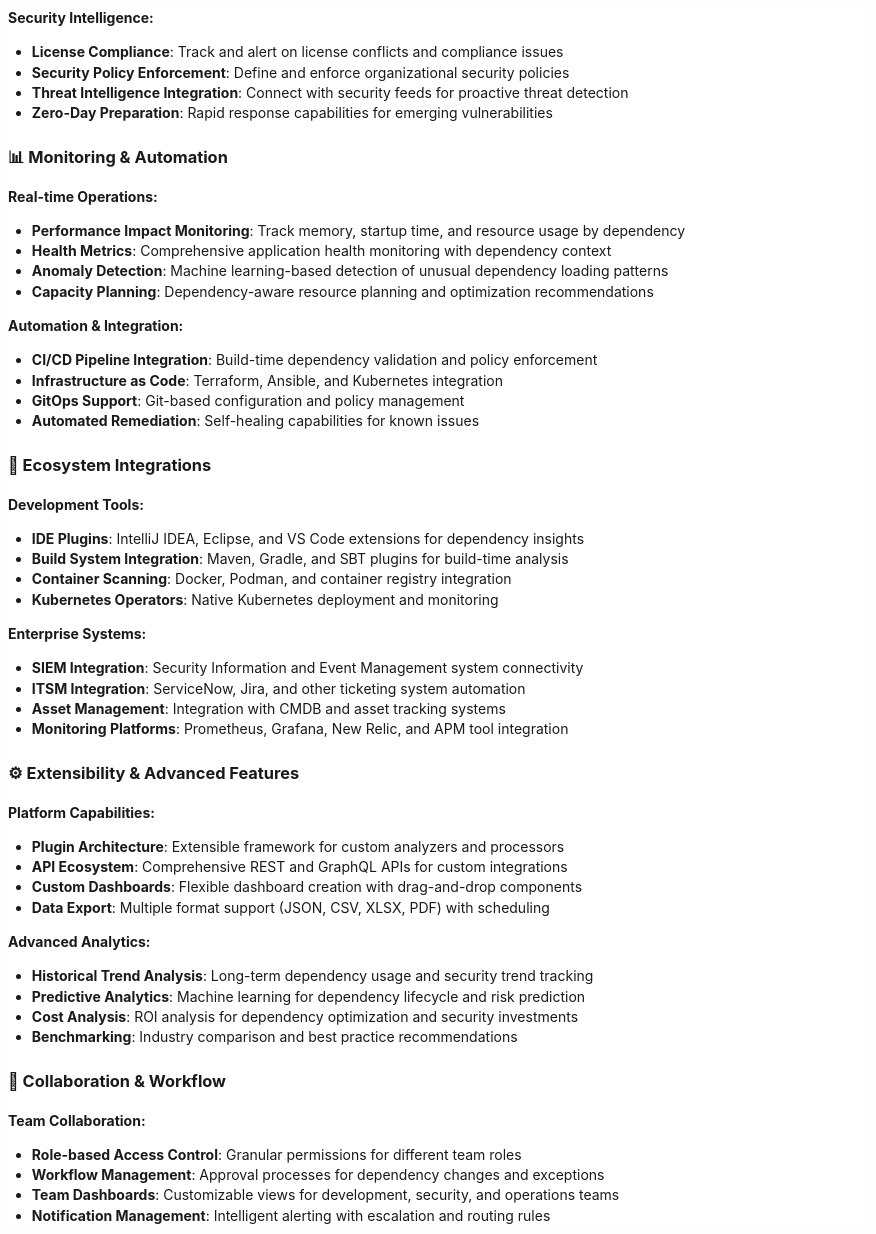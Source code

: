 **Security Intelligence:**
- **License Compliance**: Track and alert on license conflicts and compliance issues
- **Security Policy Enforcement**: Define and enforce organizational security policies
- **Threat Intelligence Integration**: Connect with security feeds for proactive threat detection
- **Zero-Day Preparation**: Rapid response capabilities for emerging vulnerabilities

### 📊 Monitoring & Automation

**Real-time Operations:**
- **Performance Impact Monitoring**: Track memory, startup time, and resource usage by dependency
- **Health Metrics**: Comprehensive application health monitoring with dependency context
- **Anomaly Detection**: Machine learning-based detection of unusual dependency loading patterns
- **Capacity Planning**: Dependency-aware resource planning and optimization recommendations

**Automation & Integration:**
- **CI/CD Pipeline Integration**: Build-time dependency validation and policy enforcement
- **Infrastructure as Code**: Terraform, Ansible, and Kubernetes integration
- **GitOps Support**: Git-based configuration and policy management
- **Automated Remediation**: Self-healing capabilities for known issues

### 🔌 Ecosystem Integrations

**Development Tools:**
- **IDE Plugins**: IntelliJ IDEA, Eclipse, and VS Code extensions for dependency insights
- **Build System Integration**: Maven, Gradle, and SBT plugins for build-time analysis
- **Container Scanning**: Docker, Podman, and container registry integration
- **Kubernetes Operators**: Native Kubernetes deployment and monitoring

**Enterprise Systems:**
- **SIEM Integration**: Security Information and Event Management system connectivity
- **ITSM Integration**: ServiceNow, Jira, and other ticketing system automation
- **Asset Management**: Integration with CMDB and asset tracking systems
- **Monitoring Platforms**: Prometheus, Grafana, New Relic, and APM tool integration

### ⚙️ Extensibility & Advanced Features

**Platform Capabilities:**
- **Plugin Architecture**: Extensible framework for custom analyzers and processors
- **API Ecosystem**: Comprehensive REST and GraphQL APIs for custom integrations
- **Custom Dashboards**: Flexible dashboard creation with drag-and-drop components
- **Data Export**: Multiple format support (JSON, CSV, XLSX, PDF) with scheduling

**Advanced Analytics:**
- **Historical Trend Analysis**: Long-term dependency usage and security trend tracking
- **Predictive Analytics**: Machine learning for dependency lifecycle and risk prediction
- **Cost Analysis**: ROI analysis for dependency optimization and security investments
- **Benchmarking**: Industry comparison and best practice recommendations

### 🤝 Collaboration & Workflow

**Team Collaboration:**
- **Role-based Access Control**: Granular permissions for different team roles
- **Workflow Management**: Approval processes for dependency changes and exceptions
- **Team Dashboards**: Customizable views for development, security, and operations teams
- **Notification Management**: Intelligent alerting with escalation and routing rules
